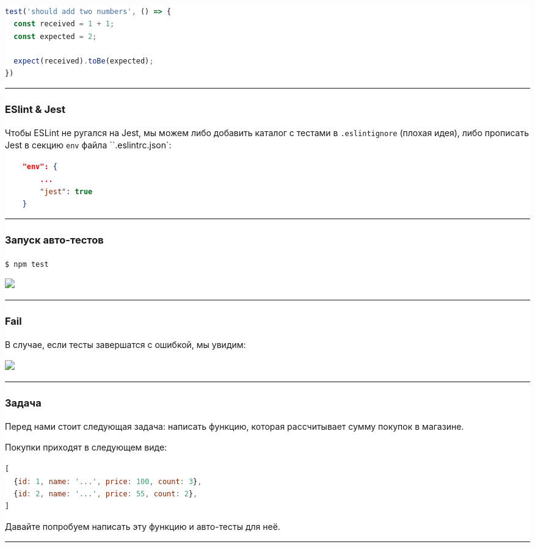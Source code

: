 ```javascript
test('should add two numbers', () => {
  const received = 1 + 1;
  const expected = 2;

  expect(received).toBe(expected);
})
```

---

### ESlint & Jest

Чтобы ESLint не ругался на Jest, мы можем либо добавить каталог с тестами в `.eslintignore` (плохая идея), либо прописать Jest в секцию `env` файла ``.eslintrc.json`:

```json
    "env": {
        ...
        "jest": true
    }
```

---

### Запуск авто-тестов

```shell
$ npm test
```

![](https://i.imgur.com/A96p1hq.png)

---

### Fail

В случае, если тесты завершатся с ошибкой, мы увидим:

![](https://i.imgur.com/CbpIynP.png)

---

### Задача

Перед нами стоит следующая задача: написать функцию, которая рассчитывает сумму покупок в магазине. 

Покупки приходят в следующем виде:
```javascript
[
  {id: 1, name: '...', price: 100, count: 3},
  {id: 2, name: '...', price: 55, count: 2},
]
```

Давайте попробуем написать эту функцию и авто-тесты для неё.

---